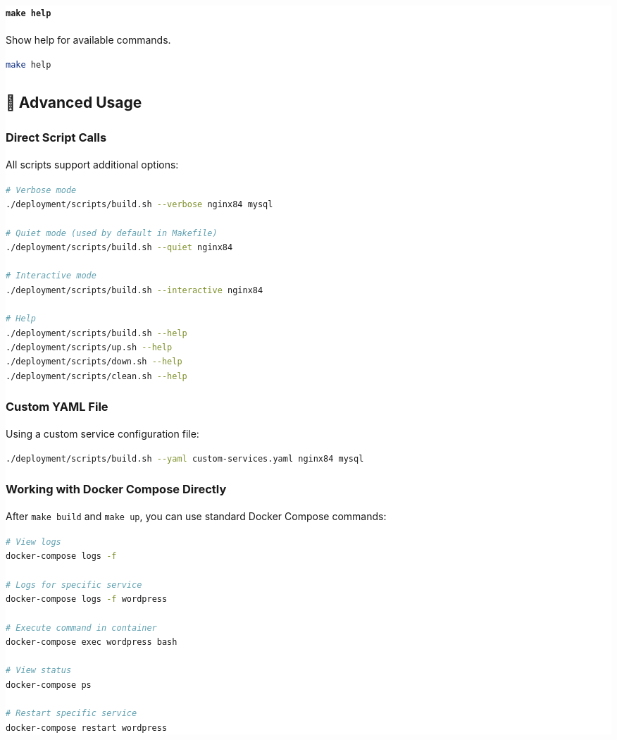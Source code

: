 #### `make help`

Show help for available commands.

```bash
make help
```

## 🔧 Advanced Usage

### Direct Script Calls

All scripts support additional options:

```bash
# Verbose mode
./deployment/scripts/build.sh --verbose nginx84 mysql

# Quiet mode (used by default in Makefile)
./deployment/scripts/build.sh --quiet nginx84

# Interactive mode
./deployment/scripts/build.sh --interactive nginx84

# Help
./deployment/scripts/build.sh --help
./deployment/scripts/up.sh --help
./deployment/scripts/down.sh --help
./deployment/scripts/clean.sh --help
```

### Custom YAML File

Using a custom service configuration file:

```bash
./deployment/scripts/build.sh --yaml custom-services.yaml nginx84 mysql
```

### Working with Docker Compose Directly

After `make build` and `make up`, you can use standard Docker Compose commands:

```bash
# View logs
docker-compose logs -f

# Logs for specific service
docker-compose logs -f wordpress

# Execute command in container
docker-compose exec wordpress bash

# View status
docker-compose ps

# Restart specific service
docker-compose restart wordpress
```
